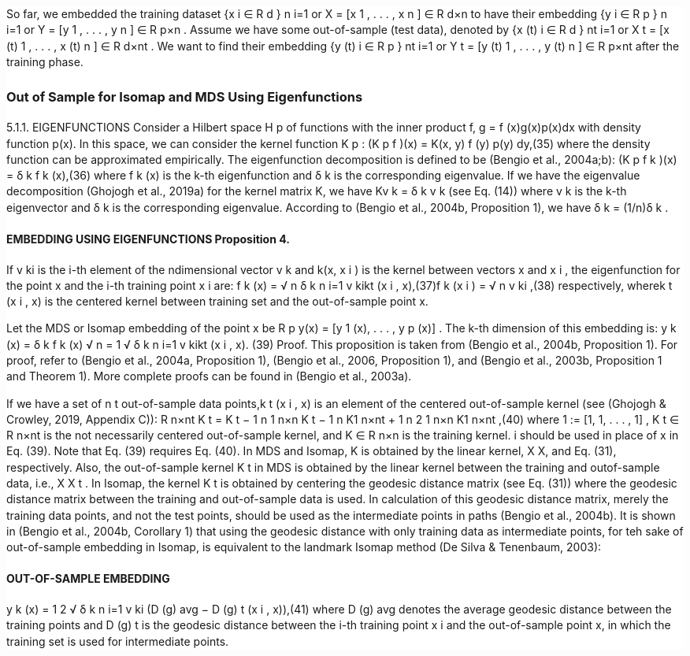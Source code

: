 So far, we embedded the training dataset
{x i ∈ R d } n i=1 or X = [x 1 , . . . , x n ] ∈ R d×n to have their embedding {y i ∈ R p } n i=1 or Y = [y 1 , . . . , y n ] ∈ R p×n . Assume we have some out-of-sample (test data), denoted by {x (t) i ∈ R d } nt i=1 or X t = [x (t) 1 , . . . , x (t) n ] ∈ R d×nt . We want to find their embedding {y (t) i ∈ R p } nt i=1 or Y t = [y (t) 1 , . . . , y (t)
n ] ∈ R p×nt after the training phase.


### Out of Sample for Isomap and MDS Using Eigenfunctions

5.1.1. EIGENFUNCTIONS Consider a Hilbert space H p of functions with the inner product f, g = f (x)g(x)p(x)dx with density function p(x). In this space, we can consider the kernel function K p :
(K p f )(x) = K(x, y) f (y) p(y) dy,(35)
where the density function can be approximated empirically. The eigenfunction decomposition is defined to be (Bengio et al., 2004a;b):
(K p f k )(x) = δ k f k (x),(36)
where f k (x) is the k-th eigenfunction and δ k is the corresponding eigenvalue. If we have the eigenvalue decomposition (Ghojogh et al., 2019a) for the kernel matrix K, we have Kv k = δ k v k (see Eq. (14)) where v k is the k-th eigenvector and δ k is the corresponding eigenvalue. According to (Bengio et al., 2004b, Proposition 1), we have δ k = (1/n)δ k .


#### EMBEDDING USING EIGENFUNCTIONS Proposition 4.

If v ki is the i-th element of the ndimensional vector v k and k(x, x i ) is the kernel between vectors x and x i , the eigenfunction for the point x and the i-th training point x i are:
f k (x) = √ n δ k n i=1 v kikt (x i , x),(37)f k (x i ) = √ n v ki ,(38)
respectively, wherek t (x i , x) is the centered kernel between training set and the out-of-sample point x.

Let the MDS or Isomap embedding of the point x be R p y(x) = [y 1 (x), . . . , y p (x)] . The k-th dimension of this embedding is:
y k (x) = δ k f k (x) √ n = 1 √ δ k n i=1 v kikt (x i , x). (39)
Proof. This proposition is taken from (Bengio et al., 2004b, Proposition 1). For proof, refer to (Bengio et al., 2004a, Proposition 1), (Bengio et al., 2006, Proposition 1), and (Bengio et al., 2003b, Proposition 1 and Theorem 1). More complete proofs can be found in (Bengio et al., 2003a).

If we have a set of n t out-of-sample data points,k t (x i , x) is an element of the centered out-of-sample kernel (see (Ghojogh & Crowley, 2019, Appendix C)):
R n×nt K t = K t − 1 n 1 n×n K t − 1 n K1 n×nt + 1 n 2 1 n×n K1 n×nt ,(40)
where 1 := [1, 1, . . . , 1] , K t ∈ R n×nt is the not necessarily centered out-of-sample kernel, and K ∈ R n×n is the training kernel. i should be used in place of x in Eq. (39). Note that Eq. (39) requires Eq. (40). In MDS and Isomap, K is obtained by the linear kernel, X X, and Eq. (31), respectively. Also, the out-of-sample kernel K t in MDS is obtained by the linear kernel between the training and outof-sample data, i.e., X X t . In Isomap, the kernel K t is obtained by centering the geodesic distance matrix (see Eq. (31)) where the geodesic distance matrix between the training and out-of-sample data is used. In calculation of this geodesic distance matrix, merely the training data points, and not the test points, should be used as the intermediate points in paths (Bengio et al., 2004b). It is shown in (Bengio et al., 2004b, Corollary 1) that using the geodesic distance with only training data as intermediate points, for teh sake of out-of-sample embedding in Isomap, is equivalent to the landmark Isomap method (De Silva & Tenenbaum, 2003):


#### OUT-OF-SAMPLE EMBEDDING
y k (x) = 1 2 √ δ k n i=1 v ki (D (g) avg − D (g) t (x i , x)),(41)
where D (g) avg denotes the average geodesic distance between the training points and D (g) t is the geodesic distance between the i-th training point x i and the out-of-sample point x, in which the training set is used for intermediate points.
